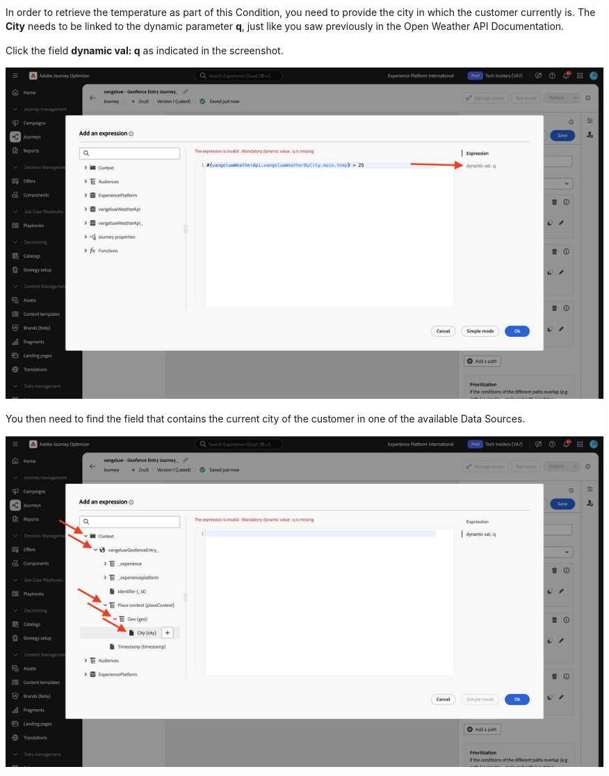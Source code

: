 In order to retrieve the temperature as part of this Condition, you need to provide the city in which the customer currently is.
The **City** needs to be linked to the dynamic parameter **q**, just like you saw previously in the Open Weather API Documentation.

Click the field **dynamic val: q** as indicated in the screenshot.

![Demo](./images/joct11.png)

You then need to find the field that contains the current city of the customer in one of the available Data Sources.

![Demo](./images/jo12.png)
